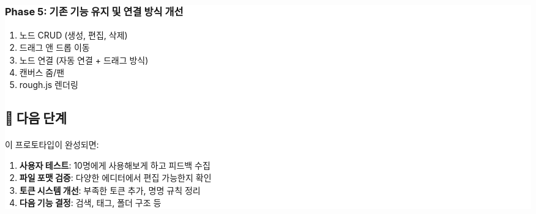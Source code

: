 ### Phase 5: 기존 기능 유지 및 연결 방식 개선
1. 노드 CRUD (생성, 편집, 삭제)
2. 드래그 앤 드롭 이동
3. 노드 연결 (자동 연결 + 드래그 방식)
4. 캔버스 줌/팬
5. rough.js 렌더링

## 🚀 다음 단계

이 프로토타입이 완성되면:
1. **사용자 테스트**: 10명에게 사용해보게 하고 피드백 수집
2. **파일 포맷 검증**: 다양한 에디터에서 편집 가능한지 확인
3. **토큰 시스템 개선**: 부족한 토큰 추가, 명명 규칙 정리
4. **다음 기능 결정**: 검색, 태그, 폴더 구조 등
